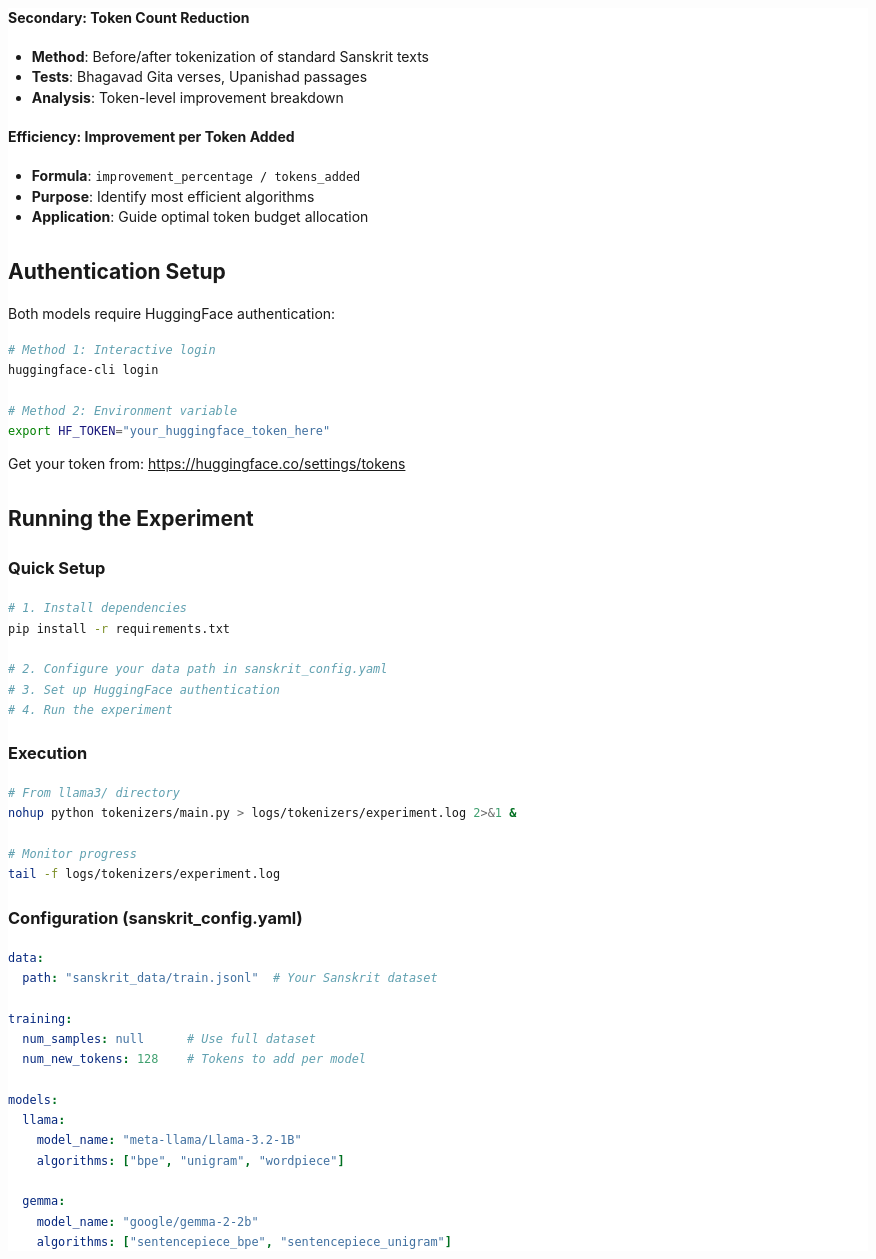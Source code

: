 #### Secondary: Token Count Reduction
- **Method**: Before/after tokenization of standard Sanskrit texts
- **Tests**: Bhagavad Gita verses, Upanishad passages
- **Analysis**: Token-level improvement breakdown

#### Efficiency: Improvement per Token Added
- **Formula**: `improvement_percentage / tokens_added`
- **Purpose**: Identify most efficient algorithms
- **Application**: Guide optimal token budget allocation

## Authentication Setup

Both models require HuggingFace authentication:

```bash
# Method 1: Interactive login
huggingface-cli login

# Method 2: Environment variable
export HF_TOKEN="your_huggingface_token_here"
```

Get your token from: https://huggingface.co/settings/tokens

## Running the Experiment

### Quick Setup
```bash
# 1. Install dependencies
pip install -r requirements.txt

# 2. Configure your data path in sanskrit_config.yaml
# 3. Set up HuggingFace authentication
# 4. Run the experiment
```

### Execution
```bash
# From llama3/ directory
nohup python tokenizers/main.py > logs/tokenizers/experiment.log 2>&1 &

# Monitor progress
tail -f logs/tokenizers/experiment.log
```

### Configuration (sanskrit_config.yaml)
```yaml
data:
  path: "sanskrit_data/train.jsonl"  # Your Sanskrit dataset

training:
  num_samples: null      # Use full dataset
  num_new_tokens: 128    # Tokens to add per model

models:
  llama:
    model_name: "meta-llama/Llama-3.2-1B"
    algorithms: ["bpe", "unigram", "wordpiece"]
  
  gemma:
    model_name: "google/gemma-2-2b" 
    algorithms: ["sentencepiece_bpe", "sentencepiece_unigram"]
```
